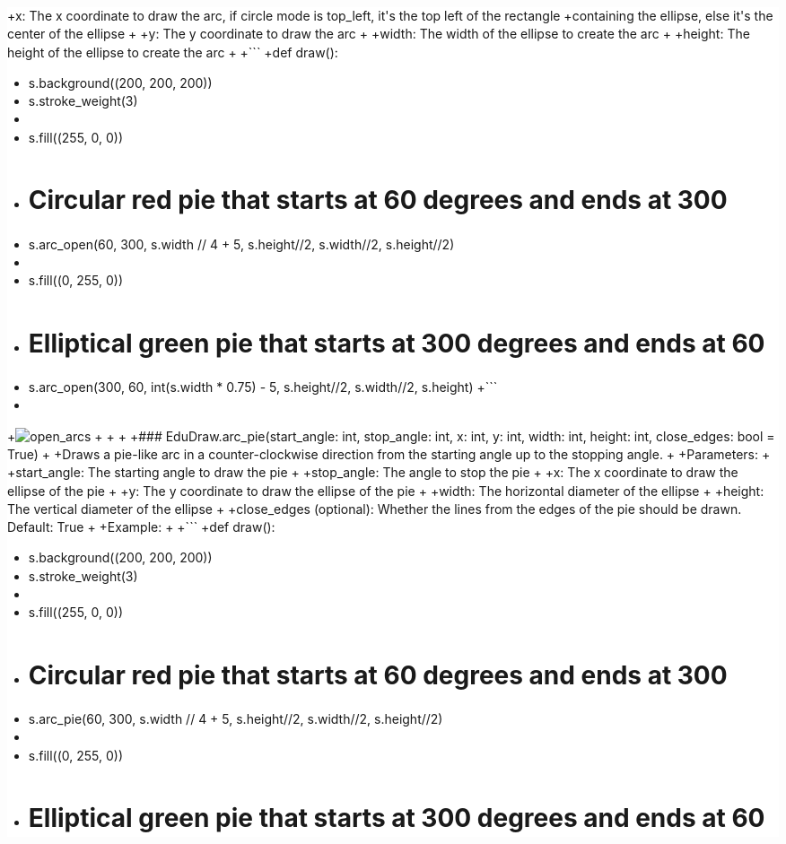 +x: The x coordinate to draw the arc, if circle mode is top_left, it's the top left of the rectangle
+containing the ellipse, else it's the center of the ellipse
+
+y: The y coordinate to draw the arc
+
+width: The width of the ellipse to create the arc
+
+height: The height of the ellipse to create the arc
+
+```
+def draw():
+    s.background((200, 200, 200))
+    s.stroke_weight(3)
+
+    s.fill((255, 0, 0))
+    # Circular red pie that starts at 60 degrees and ends at 300
+    s.arc_open(60, 300, s.width // 4 + 5, s.height//2, s.width//2, s.height//2)
+
+    s.fill((0, 255, 0))
+    # Elliptical green pie that starts at 300 degrees and ends at 60
+    s.arc_open(300, 60, int(s.width * 0.75) - 5, s.height//2, s.width//2, s.height)
+```
+
+![open_arcs](https://github.com/MuriloLCN/Edu-Draw-Python/assets/88753590/35c47f31-e9c9-4e57-a5e0-ab74e5dd035e)
+
+
+
+### EduDraw.arc_pie(start_angle: int, stop_angle: int, x: int, y: int, width: int, height: int, close_edges: bool = True)
+
+Draws a pie-like arc in a counter-clockwise direction from the starting angle up to the stopping angle.
+
+Parameters:
+
+start_angle: The starting angle to draw the pie
+
+stop_angle: The angle to stop the pie
+
+x: The x coordinate to draw the ellipse of the pie
+
+y: The y coordinate to draw the ellipse of the pie
+
+width: The horizontal diameter of the ellipse
+
+height: The vertical diameter of the ellipse
+
+close_edges (optional): Whether the lines from the edges of the pie should be drawn. Default: True
+
+Example:
+
+```
+def draw():
+    s.background((200, 200, 200))
+    s.stroke_weight(3)
+
+    s.fill((255, 0, 0))
+    # Circular red pie that starts at 60 degrees and ends at 300
+    s.arc_pie(60, 300, s.width // 4 + 5, s.height//2, s.width//2, s.height//2)
+
+    s.fill((0, 255, 0))
+    # Elliptical green pie that starts at 300 degrees and ends at 60